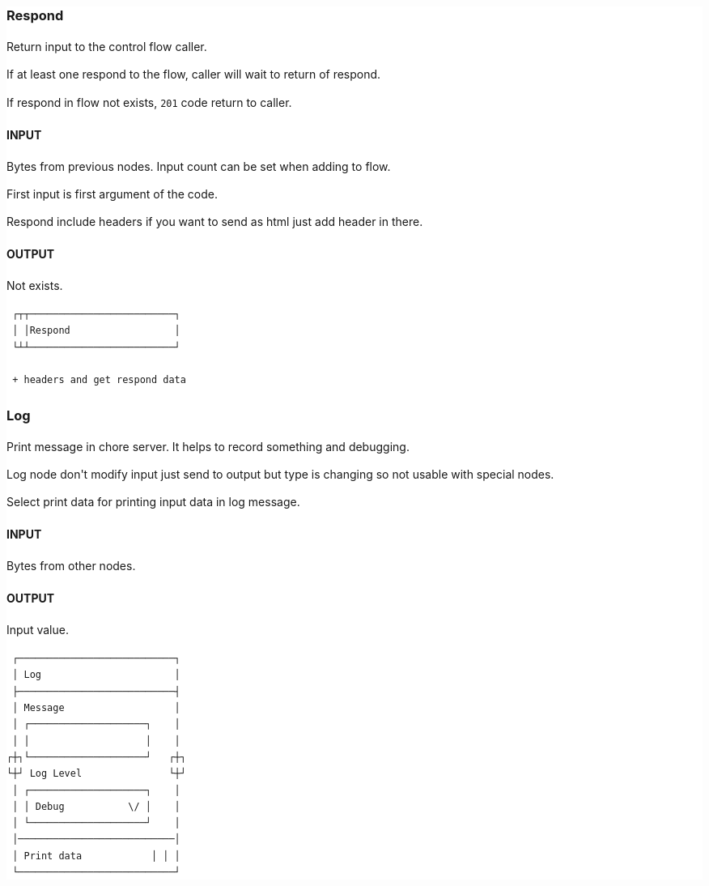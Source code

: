 ### Respond

Return input to the control flow caller.

If at least one respond to the flow, caller will wait to return of respond.

If respond in flow not exists, `201` code return to caller.

#### INPUT

Bytes from previous nodes. Input count can be set when adding to flow.

First input is first argument of the code.

Respond include headers if you want to send as html just add header in there.

#### OUTPUT

Not exists.

```
 ┌┬┬─────────────────────────┐
 │ │Respond                  │
 └┴┴─────────────────────────┘

 + headers and get respond data
```

### Log

Print message in chore server. It helps to record something and debugging.

Log node don't modify input just send to output but type is changing so not usable with special nodes.

Select print data for printing input data in log message.

#### INPUT

Bytes from other nodes.

#### OUTPUT

Input value.

```
 ┌───────────────────────────┐
 │ Log                       │
 ├───────────────────────────┤
 │ Message                   │
 │ ┌────────────────────┐    │
 │ │                    │    │
┌┼┐└────────────────────┘   ┌┼┐
└┼┘ Log Level               └┼┘
 │ ┌────────────────────┐    │
 │ │ Debug           \/ │    │
 │ └────────────────────┘    │
 │───────────────────────────│
 │ Print data            │ │ │
 └───────────────────────────┘
```
